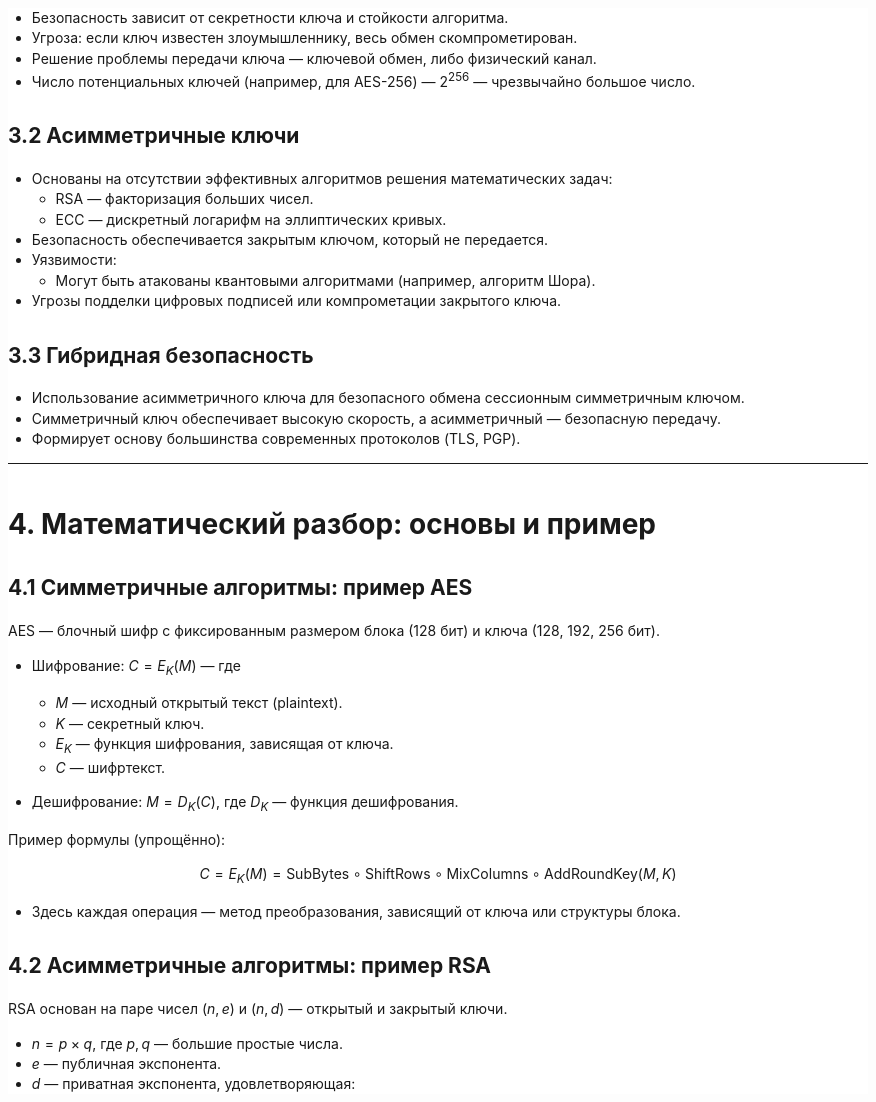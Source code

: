 - Безопасность зависит от секретности ключа и стойкости алгоритма.
- Угроза: если ключ известен злоумышленнику, весь обмен скомпрометирован.
- Решение проблемы передачи ключа — ключевой обмен, либо физический канал.
- Число потенциальных ключей (например, для AES-256) — $2^{256}$ — чрезвычайно большое число.

## 3.2 Асимметричные ключи

- Основаны на отсутствии эффективных алгоритмов решения математических задач:
  - RSA — факторизация больших чисел.
  - ECC — дискретный логарифм на эллиптических кривых.
- Безопасность обеспечивается закрытым ключом, который не передается.
- Уязвимости:
  - Могут быть атакованы квантовыми алгоритмами (например, алгоритм Шора).
- Угрозы подделки цифровых подписей или компрометации закрытого ключа.

## 3.3 Гибридная безопасность

- Использование асимметричного ключа для безопасного обмена сессионным симметричным ключом.
- Симметричный ключ обеспечивает высокую скорость, а асимметричный — безопасную передачу.
- Формирует основу большинства современных протоколов (TLS, PGP).

---

# 4. Математический разбор: основы и пример

## 4.1 Симметричные алгоритмы: пример AES

AES — блочный шифр с фиксированным размером блока (128 бит) и ключа (128, 192, 256 бит).

- Шифрование: $C = E_K(M)$ — где

  - $M$ — исходный открытый текст (plaintext).
  - $K$ — секретный ключ.
  - $E_K$ — функция шифрования, зависящая от ключа.
  - $C$ — шифртекст.

- Дешифрование: $M = D_K(C)$, где $D_K$ — функция дешифрования.

Пример формулы (упрощённо):

$$
C = E_K(M) = \text{SubBytes} \circ \text{ShiftRows} \circ \text{MixColumns} \circ \text{AddRoundKey}(M, K)
$$

- Здесь каждая операция — метод преобразования, зависящий от ключа или структуры блока.

## 4.2 Асимметричные алгоритмы: пример RSA

RSA основан на паре чисел $(n, e)$ и $(n,d)$ — открытый и закрытый ключи.

- $n = p \times q$, где $p, q$ — большие простые числа.
- $e$ — публичная экспонента.
- $d$ — приватная экспонента, удовлетворяющая:
